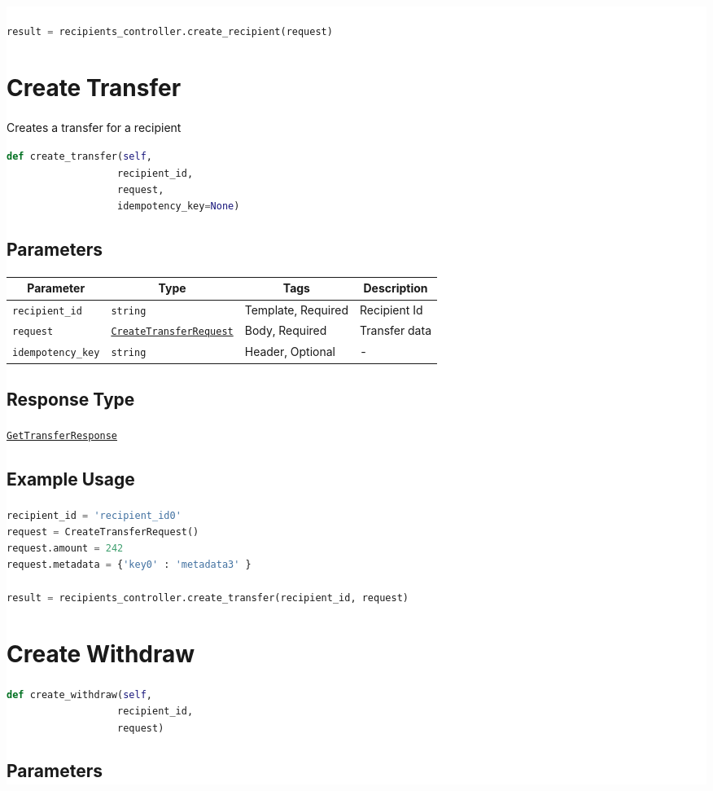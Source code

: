 ```python

result = recipients_controller.create_recipient(request)
```


# Create Transfer

Creates a transfer for a recipient

```python
def create_transfer(self,
                   recipient_id,
                   request,
                   idempotency_key=None)
```

## Parameters

| Parameter | Type | Tags | Description |
|  --- | --- | --- | --- |
| `recipient_id` | `string` | Template, Required | Recipient Id |
| `request` | [`CreateTransferRequest`](../../doc/models/create-transfer-request.md) | Body, Required | Transfer data |
| `idempotency_key` | `string` | Header, Optional | - |

## Response Type

[`GetTransferResponse`](../../doc/models/get-transfer-response.md)

## Example Usage

```python
recipient_id = 'recipient_id0'
request = CreateTransferRequest()
request.amount = 242
request.metadata = {'key0' : 'metadata3' } 

result = recipients_controller.create_transfer(recipient_id, request)
```


# Create Withdraw

```python
def create_withdraw(self,
                   recipient_id,
                   request)
```

## Parameters
